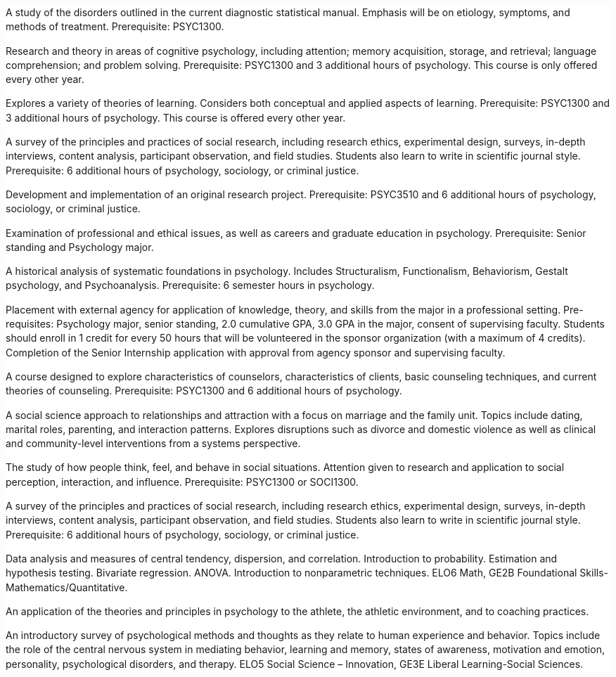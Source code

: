 A study of the disorders outlined in the current diagnostic statistical manual. Emphasis will be on etiology, symptoms, and methods of treatment. Prerequisite: PSYC1300.

Research and theory in areas of cognitive psychology, including attention; memory acquisition, storage, and retrieval; language comprehension; and problem solving. Prerequisite: PSYC1300 and 3 additional hours of psychology. This course is only offered every other year.

Explores a variety of theories of learning. Considers both conceptual and applied aspects of learning. Prerequisite: PSYC1300 and 3 additional hours of psychology. This course is offered every other year.

A survey of the principles and practices of social research, including research ethics, experimental design, surveys, in-depth interviews, content analysis, participant observation, and field studies. Students also learn to write in scientific journal style. Prerequisite: 6 additional hours of psychology, sociology, or criminal justice.

Development and implementation of an original research project. Prerequisite: PSYC3510 and 6 additional hours of psychology, sociology, or criminal justice.

Examination of professional and ethical issues, as well as careers and graduate education in psychology. Prerequisite: Senior standing and Psychology major.

A historical analysis of systematic foundations in psychology. Includes Structuralism, Functionalism, Behaviorism, Gestalt psychology, and Psychoanalysis. Prerequisite: 6 semester hours in psychology.

Placement with external agency for application of knowledge, theory, and skills from the major in a professional setting.  Pre-requisites: Psychology major, senior standing, 2.0 cumulative GPA, 3.0 GPA in the major, consent of supervising faculty. Students should enroll in 1 credit for every 50 hours that will be volunteered in the sponsor organization (with a maximum of 4 credits). Completion of the Senior Internship application with approval from agency sponsor and supervising faculty.

A course designed to explore characteristics of counselors, characteristics of clients, basic counseling techniques, and current theories of counseling. Prerequisite: PSYC1300 and 6 additional hours of psychology.

A social science approach to relationships and attraction with a focus on marriage and the family unit. Topics include dating, marital roles, parenting, and interaction patterns. Explores disruptions such as divorce and domestic violence as well as clinical and community-level interventions from a systems perspective.

The study of how people think, feel, and behave in social situations. Attention given to research and application to social perception, interaction, and influence. Prerequisite: PSYC1300 or SOCI1300.

A survey of the principles and practices of social research, including research ethics, experimental design, surveys, in-depth interviews, content analysis, participant observation, and field studies. Students also learn to write in scientific journal style. Prerequisite: 6 additional hours of psychology, sociology, or criminal justice.

Data analysis and measures of central tendency, dispersion, and correlation. Introduction to probability. Estimation and hypothesis testing. Bivariate regression. ANOVA. Introduction to nonparametric techniques. ELO6 Math, GE2B Foundational Skills-Mathematics/Quantitative.

An application of the theories and principles in psychology to the athlete, the athletic environment, and to coaching practices.

An introductory survey of psychological methods and thoughts as they relate to human experience and behavior. Topics include the role of the central nervous system in mediating behavior, learning and memory, states of awareness, motivation and emotion, personality, psychological disorders, and therapy. ELO5 Social Science – Innovation, GE3E Liberal Learning-Social Sciences.

